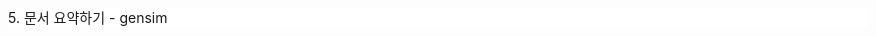 <div class="se-module se-module-text"><p class="se-text-paragraph se-text-paragraph-align-" id="SE-9fbfebe7-07da-4dca-882d-6b9f61fb072b" style=""><span class="se-fs- se-ff-" id="SE-6bb85270-c035-4e93-8f47-29be32178621" style="">5. 문서 요약하기 - gensim</span></p></div>
</div>
</div>
</div> <div class="se-component se-text se-l-default" id="SE-ddaec5bf-8b30-4400-82bc-460fd95bc02f">
<div class="se-component-content">
<div class="se-section se-section-text se-l-default">
<div class="se-module se-module-text">